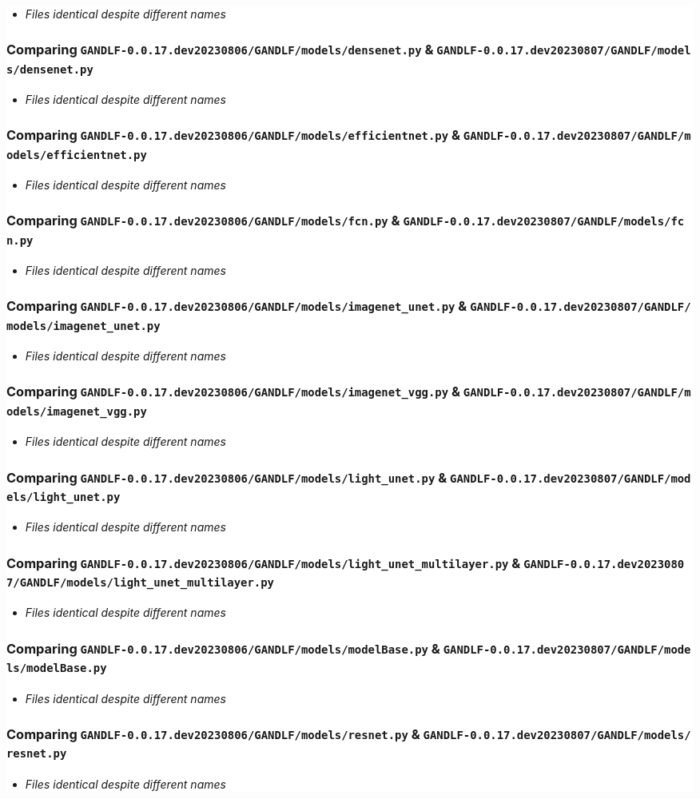  * *Files identical despite different names*

### Comparing `GANDLF-0.0.17.dev20230806/GANDLF/models/densenet.py` & `GANDLF-0.0.17.dev20230807/GANDLF/models/densenet.py`

 * *Files identical despite different names*

### Comparing `GANDLF-0.0.17.dev20230806/GANDLF/models/efficientnet.py` & `GANDLF-0.0.17.dev20230807/GANDLF/models/efficientnet.py`

 * *Files identical despite different names*

### Comparing `GANDLF-0.0.17.dev20230806/GANDLF/models/fcn.py` & `GANDLF-0.0.17.dev20230807/GANDLF/models/fcn.py`

 * *Files identical despite different names*

### Comparing `GANDLF-0.0.17.dev20230806/GANDLF/models/imagenet_unet.py` & `GANDLF-0.0.17.dev20230807/GANDLF/models/imagenet_unet.py`

 * *Files identical despite different names*

### Comparing `GANDLF-0.0.17.dev20230806/GANDLF/models/imagenet_vgg.py` & `GANDLF-0.0.17.dev20230807/GANDLF/models/imagenet_vgg.py`

 * *Files identical despite different names*

### Comparing `GANDLF-0.0.17.dev20230806/GANDLF/models/light_unet.py` & `GANDLF-0.0.17.dev20230807/GANDLF/models/light_unet.py`

 * *Files identical despite different names*

### Comparing `GANDLF-0.0.17.dev20230806/GANDLF/models/light_unet_multilayer.py` & `GANDLF-0.0.17.dev20230807/GANDLF/models/light_unet_multilayer.py`

 * *Files identical despite different names*

### Comparing `GANDLF-0.0.17.dev20230806/GANDLF/models/modelBase.py` & `GANDLF-0.0.17.dev20230807/GANDLF/models/modelBase.py`

 * *Files identical despite different names*

### Comparing `GANDLF-0.0.17.dev20230806/GANDLF/models/resnet.py` & `GANDLF-0.0.17.dev20230807/GANDLF/models/resnet.py`

 * *Files identical despite different names*
